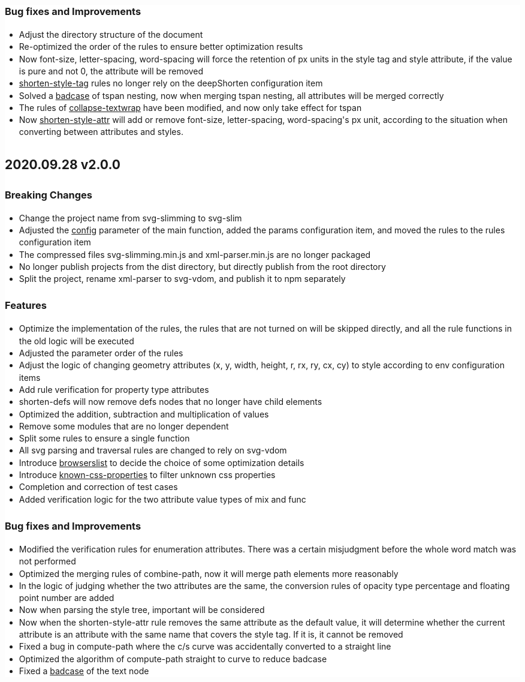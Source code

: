### Bug fixes and Improvements

* Adjust the directory structure of the document
* Re-optimized the order of the rules to ensure better optimization results
* Now font-size, letter-spacing, word-spacing will force the retention of px units in the style tag and style attribute, if the value is pure and not 0, the attribute will be removed
* [shorten-style-tag](docs/en/rules/shorten-style-tag.md) rules no longer rely on the deepShorten configuration item
* Solved a [badcase](https://github.com/benboba/svg-slimming/issues/32) of tspan nesting, now when merging tspan nesting, all attributes will be merged correctly
* The rules of [collapse-textwrap](docs/en/rules/collapse-textwrap.md) have been modified, and now only take effect for tspan
* Now [shorten-style-attr](docs/en/rules/shorten-style-attr.md) will add or remove font-size, letter-spacing, word-spacing's px unit, according to the situation when converting between attributes and styles.

## 2020.09.28 v2.0.0

### Breaking Changes

* Change the project name from svg-slimming to svg-slim
* Adjusted the [config](docs/en/config.md) parameter of the main function, added the params configuration item, and moved the rules to the rules configuration item
* The compressed files svg-slimming.min.js and xml-parser.min.js are no longer packaged
* No longer publish projects from the dist directory, but directly publish from the root directory
* Split the project, rename xml-parser to svg-vdom, and publish it to npm separately

### Features

* Optimize the implementation of the rules, the rules that are not turned on will be skipped directly, and all the rule functions in the old logic will be executed
* Adjusted the parameter order of the rules
* Adjust the logic of changing geometry attributes (x, y, width, height, r, rx, ry, cx, cy) to style according to env configuration items
* Add rule verification for property type attributes
* shorten-defs will now remove defs nodes that no longer have child elements
* Optimized the addition, subtraction and multiplication of values
* Remove some modules that are no longer dependent
* Split some rules to ensure a single function
* All svg parsing and traversal rules are changed to rely on svg-vdom
* Introduce [browserslist](https://github.com/browserslist/browserslist#readme) to decide the choice of some optimization details
* Introduce [known-css-properties](https://github.com/known-css/known-css-properties#readme) to filter unknown css properties
* Completion and correction of test cases
* Added verification logic for the two attribute value types of mix and func

### Bug fixes and Improvements

* Modified the verification rules for enumeration attributes. There was a certain misjudgment before the whole word match was not performed
* Optimized the merging rules of combine-path, now it will merge path elements more reasonably
* In the logic of judging whether the two attributes are the same, the conversion rules of opacity type percentage and floating point number are added
* Now when parsing the style tree, important will be considered
* Now when the shorten-style-attr rule removes the same attribute as the default value, it will determine whether the current attribute is an attribute with the same name that covers the style tag. If it is, it cannot be removed
* Fixed a bug in compute-path where the c/s curve was accidentally converted to a straight line
* Optimized the algorithm of compute-path straight to curve to reduce badcase
* Fixed a [badcase](https://github.com/benboba/svg-slimming/issues/27) of the text node
